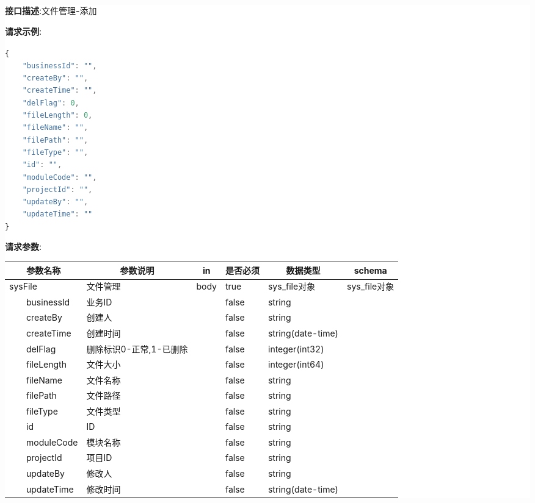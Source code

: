 
**接口描述**:文件管理-添加


**请求示例**:


```javascript
{
	"businessId": "",
	"createBy": "",
	"createTime": "",
	"delFlag": 0,
	"fileLength": 0,
	"fileName": "",
	"filePath": "",
	"fileType": "",
	"id": "",
	"moduleCode": "",
	"projectId": "",
	"updateBy": "",
	"updateTime": ""
}
```


**请求参数**:


| 参数名称 | 参数说明 | in    | 是否必须 | 数据类型 | schema |
| -------- | -------- | ----- | -------- | -------- | ------ |
|sysFile|文件管理|body|true|sys_file对象|sys_file对象|
|&emsp;&emsp;businessId|业务ID||false|string||
|&emsp;&emsp;createBy|创建人||false|string||
|&emsp;&emsp;createTime|创建时间||false|string(date-time)||
|&emsp;&emsp;delFlag|删除标识0-正常,1-已删除||false|integer(int32)||
|&emsp;&emsp;fileLength|文件大小||false|integer(int64)||
|&emsp;&emsp;fileName|文件名称||false|string||
|&emsp;&emsp;filePath|文件路径||false|string||
|&emsp;&emsp;fileType|文件类型||false|string||
|&emsp;&emsp;id|ID||false|string||
|&emsp;&emsp;moduleCode|模块名称||false|string||
|&emsp;&emsp;projectId|项目ID||false|string||
|&emsp;&emsp;updateBy|修改人||false|string||
|&emsp;&emsp;updateTime|修改时间||false|string(date-time)||
